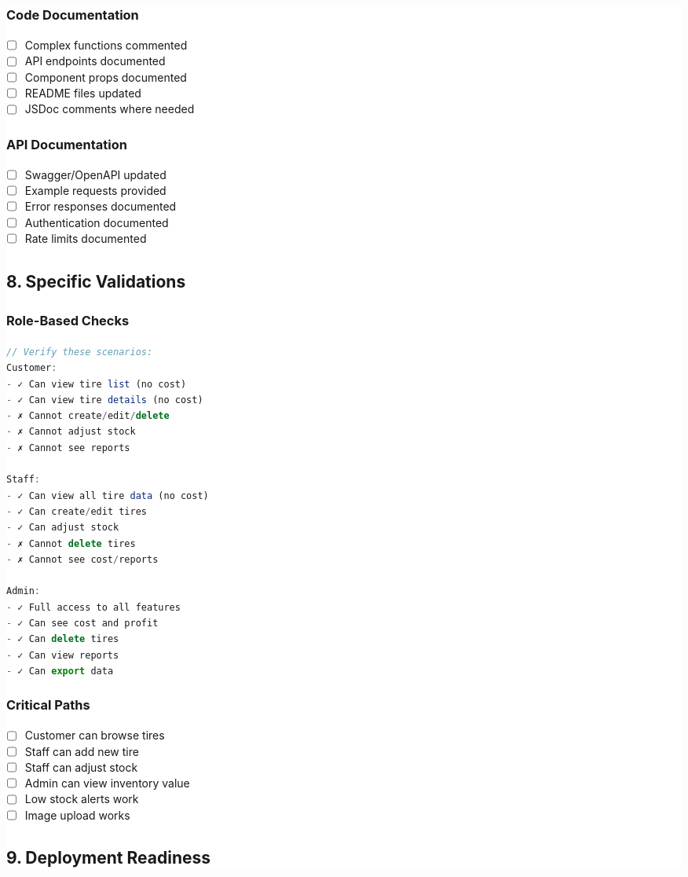 ### Code Documentation
- [ ] Complex functions commented
- [ ] API endpoints documented
- [ ] Component props documented
- [ ] README files updated
- [ ] JSDoc comments where needed

### API Documentation
- [ ] Swagger/OpenAPI updated
- [ ] Example requests provided
- [ ] Error responses documented
- [ ] Authentication documented
- [ ] Rate limits documented

## 8. Specific Validations

### Role-Based Checks
```typescript
// Verify these scenarios:
Customer:
- ✓ Can view tire list (no cost)
- ✓ Can view tire details (no cost)
- ✗ Cannot create/edit/delete
- ✗ Cannot adjust stock
- ✗ Cannot see reports

Staff:
- ✓ Can view all tire data (no cost)
- ✓ Can create/edit tires
- ✓ Can adjust stock
- ✗ Cannot delete tires
- ✗ Cannot see cost/reports

Admin:
- ✓ Full access to all features
- ✓ Can see cost and profit
- ✓ Can delete tires
- ✓ Can view reports
- ✓ Can export data
```

### Critical Paths
- [ ] Customer can browse tires
- [ ] Staff can add new tire
- [ ] Staff can adjust stock
- [ ] Admin can view inventory value
- [ ] Low stock alerts work
- [ ] Image upload works

## 9. Deployment Readiness
